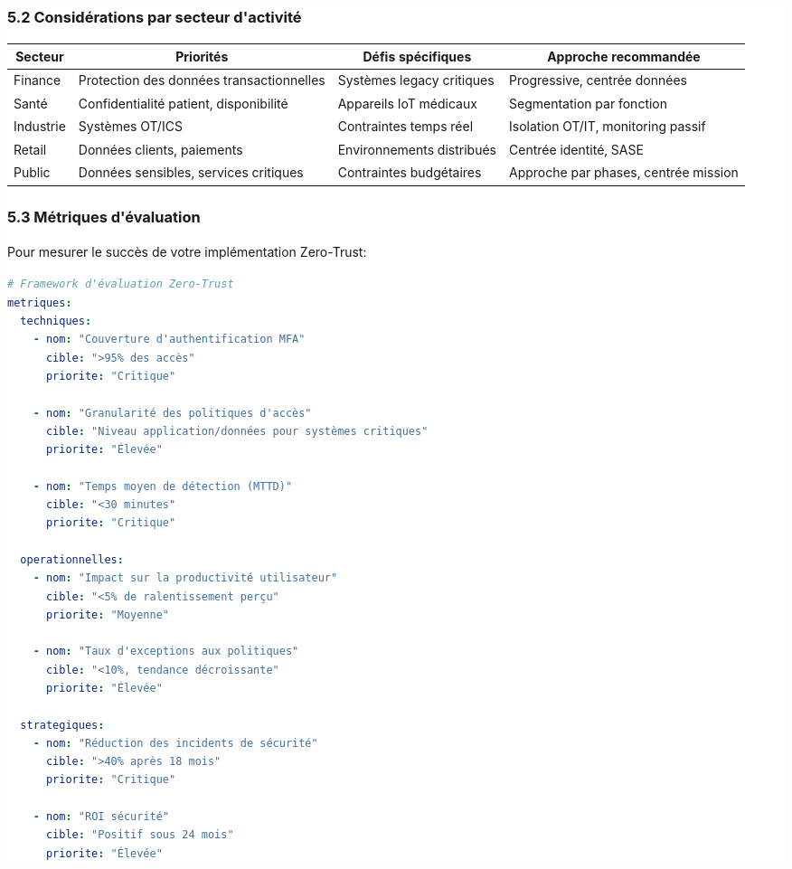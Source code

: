 ### 5.2 Considérations par secteur d'activité

| Secteur | Priorités | Défis spécifiques | Approche recommandée |
|---------|-----------|-------------------|----------------------|
| Finance | Protection des données transactionnelles | Systèmes legacy critiques | Progressive, centrée données |
| Santé | Confidentialité patient, disponibilité | Appareils IoT médicaux | Segmentation par fonction |
| Industrie | Systèmes OT/ICS | Contraintes temps réel | Isolation OT/IT, monitoring passif |
| Retail | Données clients, paiements | Environnements distribués | Centrée identité, SASE |
| Public | Données sensibles, services critiques | Contraintes budgétaires | Approche par phases, centrée mission |

### 5.3 Métriques d'évaluation

Pour mesurer le succès de votre implémentation Zero-Trust:

```yaml
# Framework d'évaluation Zero-Trust
metriques:
  techniques:
    - nom: "Couverture d'authentification MFA"
      cible: ">95% des accès"
      priorite: "Critique"
    
    - nom: "Granularité des politiques d'accès"
      cible: "Niveau application/données pour systèmes critiques"
      priorite: "Élevée"
    
    - nom: "Temps moyen de détection (MTTD)"
      cible: "<30 minutes"
      priorite: "Critique"
  
  operationnelles:
    - nom: "Impact sur la productivité utilisateur"
      cible: "<5% de ralentissement perçu"
      priorite: "Moyenne"
    
    - nom: "Taux d'exceptions aux politiques"
      cible: "<10%, tendance décroissante"
      priorite: "Élevée"
  
  strategiques:
    - nom: "Réduction des incidents de sécurité"
      cible: ">40% après 18 mois"
      priorite: "Critique"
    
    - nom: "ROI sécurité"
      cible: "Positif sous 24 mois"
      priorite: "Élevée"
```
